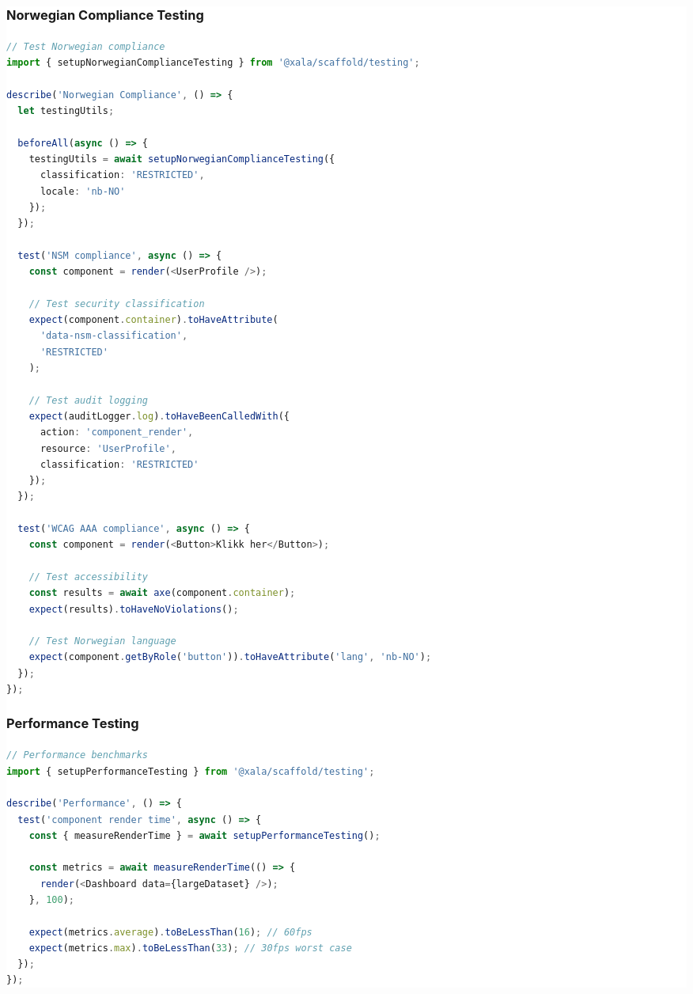 ### Norwegian Compliance Testing

```typescript
// Test Norwegian compliance
import { setupNorwegianComplianceTesting } from '@xala/scaffold/testing';

describe('Norwegian Compliance', () => {
  let testingUtils;

  beforeAll(async () => {
    testingUtils = await setupNorwegianComplianceTesting({
      classification: 'RESTRICTED',
      locale: 'nb-NO'
    });
  });

  test('NSM compliance', async () => {
    const component = render(<UserProfile />);
    
    // Test security classification
    expect(component.container).toHaveAttribute(
      'data-nsm-classification', 
      'RESTRICTED'
    );
    
    // Test audit logging
    expect(auditLogger.log).toHaveBeenCalledWith({
      action: 'component_render',
      resource: 'UserProfile',
      classification: 'RESTRICTED'
    });
  });

  test('WCAG AAA compliance', async () => {
    const component = render(<Button>Klikk her</Button>);
    
    // Test accessibility
    const results = await axe(component.container);
    expect(results).toHaveNoViolations();
    
    // Test Norwegian language
    expect(component.getByRole('button')).toHaveAttribute('lang', 'nb-NO');
  });
});
```

### Performance Testing

```typescript
// Performance benchmarks
import { setupPerformanceTesting } from '@xala/scaffold/testing';

describe('Performance', () => {
  test('component render time', async () => {
    const { measureRenderTime } = await setupPerformanceTesting();
    
    const metrics = await measureRenderTime(() => {
      render(<Dashboard data={largeDataset} />);
    }, 100);
    
    expect(metrics.average).toBeLessThan(16); // 60fps
    expect(metrics.max).toBeLessThan(33); // 30fps worst case
  });
});
```